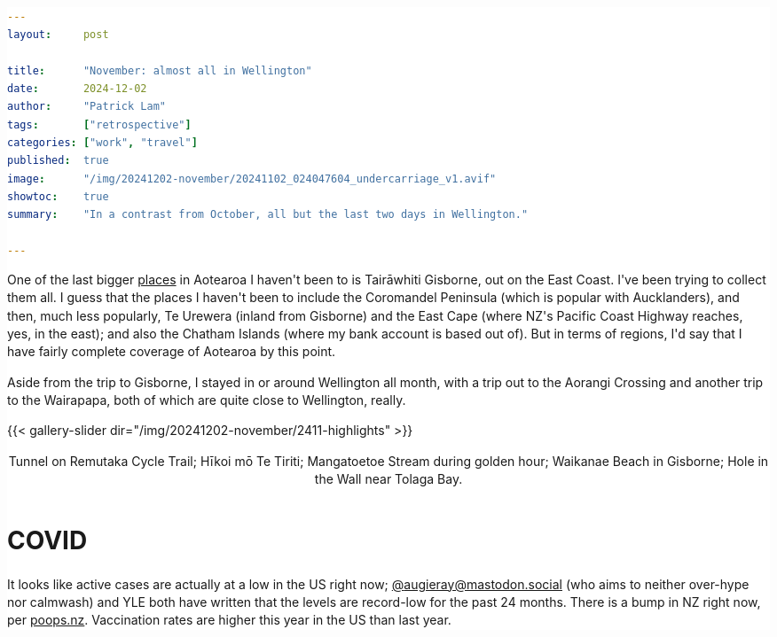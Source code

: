 ```yaml
---
layout:     post

title:      "November: almost all in Wellington"
date:       2024-12-02
author:     "Patrick Lam"
tags:       ["retrospective"]
categories: ["work", "travel"]
published:  true
image:      "/img/20241202-november/20241102_024047604_undercarriage_v1.avif"
showtoc:    true
summary:    "In a contrast from October, all but the last two days in Wellington."

---
```


<style>
.post-heading h1  { color: white; background-color: #aaa; background-color: rgba(192,192,192,0.8); padding: 0.5em; text-shadow: 2px 2px 2px grey; }
.meta { color: white; background-color: #aaa; background-color: rgba(192,192,192,0.8); padding: 0.5em; color: yellow; text-shadow: 2px 2px 2px grey; }
</style>

One of the last bigger [places](/nz-places) in Aotearoa I haven't been
to is Tairāwhiti Gisborne, out on the East Coast.  I've been trying to
collect them all. I guess that the places I haven't been to include
the Coromandel Peninsula (which is popular with Aucklanders), and
then, much less popularly, Te Urewera (inland from Gisborne) and the
East Cape (where NZ's Pacific Coast Highway reaches, yes, in the east); and also the
Chatham Islands (where my bank account is based out of). But in terms
of regions, I'd say that I have fairly complete coverage of Aotearoa
by this point.

Aside from the trip to Gisborne, I stayed in or around Wellington all
month, with a trip out to the Aorangi Crossing and another trip to
the Wairapapa, both of which are quite close to Wellington, really.

{{< gallery-slider dir="/img/20241202-november/2411-highlights" >}}
<figcaption style="text-align:center">Tunnel on Remutaka Cycle Trail; Hīkoi mō Te Tiriti; Mangatoetoe Stream during golden hour; Waikanae Beach in Gisborne; Hole in the Wall near Tolaga Bay.</figcaption>
</figure>

# COVID

It looks like active cases are actually at a low in the US right now;
[@augieray@mastodon.social](https://mastodon.social/@augieray/113579026408527859) (who aims to neither over-hype nor calmwash)
and YLE both have written that the levels are record-low for the past
24 months. There is a bump in NZ right now, per
[poops.nz](https://poops.nz). Vaccination rates are higher this year in the US
than last year.
